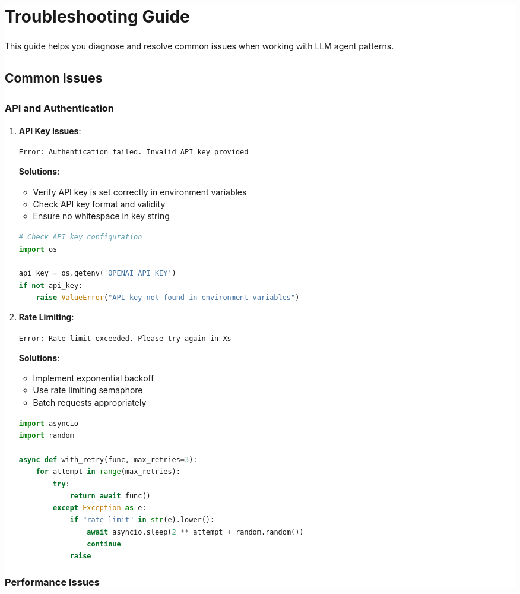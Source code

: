 # Troubleshooting Guide

This guide helps you diagnose and resolve common issues when working with LLM agent patterns.

## Common Issues

### API and Authentication

1. **API Key Issues**:
   ```
   Error: Authentication failed. Invalid API key provided
   ```
   
   **Solutions**:
   - Verify API key is set correctly in environment variables
   - Check API key format and validity
   - Ensure no whitespace in key string
   
   ```python
   # Check API key configuration
   import os
   
   api_key = os.getenv('OPENAI_API_KEY')
   if not api_key:
       raise ValueError("API key not found in environment variables")
   ```

2. **Rate Limiting**:
   ```
   Error: Rate limit exceeded. Please try again in Xs
   ```
   
   **Solutions**:
   - Implement exponential backoff
   - Use rate limiting semaphore
   - Batch requests appropriately
   
   ```python
   import asyncio
   import random
   
   async def with_retry(func, max_retries=3):
       for attempt in range(max_retries):
           try:
               return await func()
           except Exception as e:
               if "rate limit" in str(e).lower():
                   await asyncio.sleep(2 ** attempt + random.random())
                   continue
               raise
   ```

### Performance Issues
